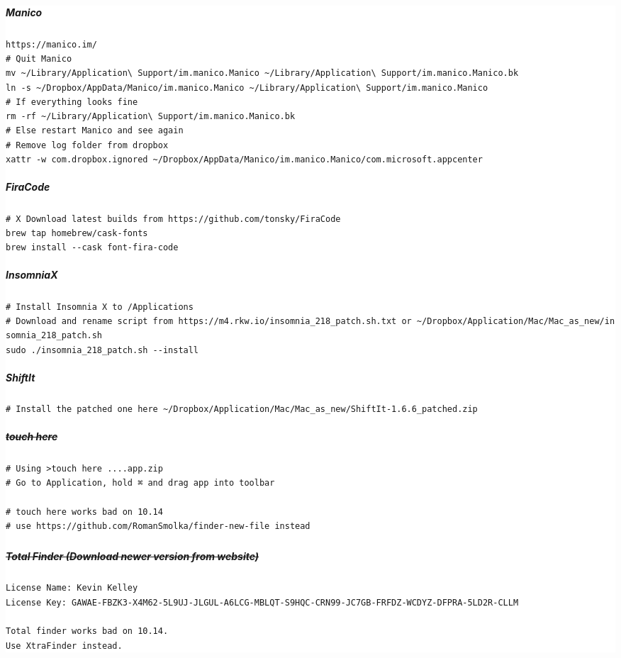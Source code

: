 ##### Manico

```shell
https://manico.im/
# Quit Manico
mv ~/Library/Application\ Support/im.manico.Manico ~/Library/Application\ Support/im.manico.Manico.bk
ln -s ~/Dropbox/AppData/Manico/im.manico.Manico ~/Library/Application\ Support/im.manico.Manico
# If everything looks fine
rm -rf ~/Library/Application\ Support/im.manico.Manico.bk
# Else restart Manico and see again
# Remove log folder from dropbox
xattr -w com.dropbox.ignored ~/Dropbox/AppData/Manico/im.manico.Manico/com.microsoft.appcenter
```

##### FiraCode

```shell
# X Download latest builds from https://github.com/tonsky/FiraCode
brew tap homebrew/cask-fonts
brew install --cask font-fira-code
```


##### InsomniaX

```shell
# Install Insomnia X to /Applications
# Download and rename script from https://m4.rkw.io/insomnia_218_patch.sh.txt or ~/Dropbox/Application/Mac/Mac_as_new/insomnia_218_patch.sh
sudo ./insomnia_218_patch.sh --install
```

##### ShiftIt

```shell
# Install the patched one here ~/Dropbox/Application/Mac/Mac_as_new/ShiftIt-1.6.6_patched.zip
```

##### <strike>touch here</strike>

```shell
# Using >touch here ....app.zip
# Go to Application, hold ⌘ and drag app into toolbar

# touch here works bad on 10.14
# use https://github.com/RomanSmolka/finder-new-file instead
```



##### 

##### <strike>Total Finder (Download newer version from website)</strike>

```
License Name: Kevin Kelley
License Key: GAWAE-FBZK3-X4M62-5L9UJ-JLGUL-A6LCG-MBLQT-S9HQC-CRN99-JC7GB-FRFDZ-WCDYZ-DFPRA-5LD2R-CLLM

Total finder works bad on 10.14.
Use XtraFinder instead.
```
